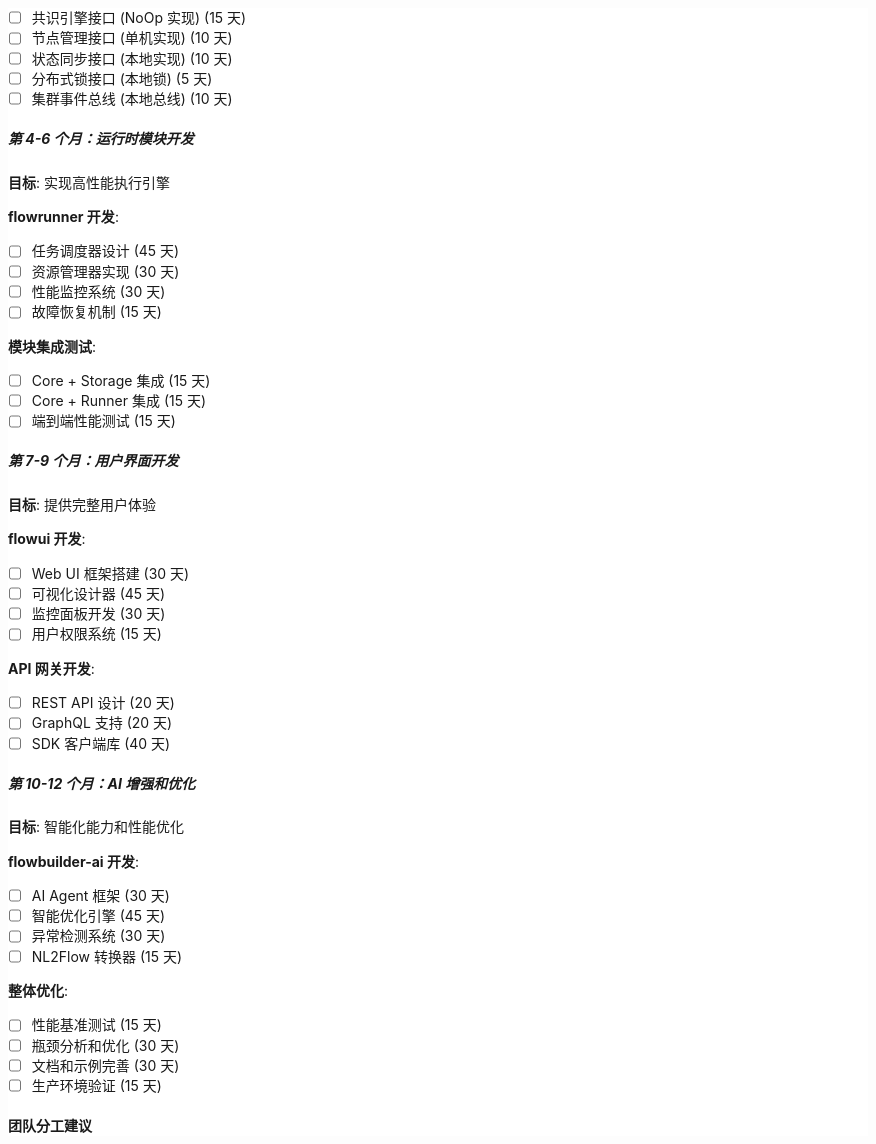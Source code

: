 -   [ ] 共识引擎接口 (NoOp 实现) (15 天)
-   [ ] 节点管理接口 (单机实现) (10 天)
-   [ ] 状态同步接口 (本地实现) (10 天)
-   [ ] 分布式锁接口 (本地锁) (5 天)
-   [ ] 集群事件总线 (本地总线) (10 天)

##### 第 4-6 个月：运行时模块开发

**目标**: 实现高性能执行引擎

**flowrunner 开发**:

-   [ ] 任务调度器设计 (45 天)
-   [ ] 资源管理器实现 (30 天)
-   [ ] 性能监控系统 (30 天)
-   [ ] 故障恢复机制 (15 天)

**模块集成测试**:

-   [ ] Core + Storage 集成 (15 天)
-   [ ] Core + Runner 集成 (15 天)
-   [ ] 端到端性能测试 (15 天)

##### 第 7-9 个月：用户界面开发

**目标**: 提供完整用户体验

**flowui 开发**:

-   [ ] Web UI 框架搭建 (30 天)
-   [ ] 可视化设计器 (45 天)
-   [ ] 监控面板开发 (30 天)
-   [ ] 用户权限系统 (15 天)

**API 网关开发**:

-   [ ] REST API 设计 (20 天)
-   [ ] GraphQL 支持 (20 天)
-   [ ] SDK 客户端库 (40 天)

##### 第 10-12 个月：AI 增强和优化

**目标**: 智能化能力和性能优化

**flowbuilder-ai 开发**:

-   [ ] AI Agent 框架 (30 天)
-   [ ] 智能优化引擎 (45 天)
-   [ ] 异常检测系统 (30 天)
-   [ ] NL2Flow 转换器 (15 天)

**整体优化**:

-   [ ] 性能基准测试 (15 天)
-   [ ] 瓶颈分析和优化 (30 天)
-   [ ] 文档和示例完善 (30 天)
-   [ ] 生产环境验证 (15 天)

#### 团队分工建议
